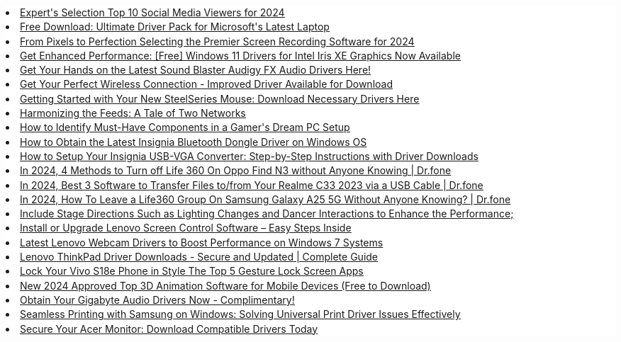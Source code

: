 <li><a href="https://facebook-clips.techidaily.com/experts-selection-top-10-social-media-viewers-for-2024/"><u>Expert's Selection  Top 10 Social Media Viewers for 2024</u></a></li>
<li><a href="https://win-amazing.techidaily.com/free-download-ultimate-driver-pack-for-microsofts-latest-laptop/"><u>Free Download: Ultimate Driver Pack for Microsoft's Latest Laptop</u></a></li>
<li><a href="https://screen-capture.techidaily.com/from-pixels-to-perfection-selecting-the-premier-screen-recording-software-for-2024/"><u>From Pixels to Perfection  Selecting the Premier Screen Recording Software for 2024</u></a></li>
<li><a href="https://win-amazing.techidaily.com/get-enhanced-performance-free-windows-11-drivers-for-intel-iris-xe-graphics-now-available/"><u>Get Enhanced Performance: [Free] Windows 11 Drivers for Intel Iris XE Graphics Now Available</u></a></li>
<li><a href="https://win-amazing.techidaily.com/get-your-hands-on-the-latest-sound-blaster-audigy-fx-audio-drivers-here/"><u>Get Your Hands on the Latest Sound Blaster Audigy FX Audio Drivers Here!</u></a></li>
<li><a href="https://win-amazing.techidaily.com/get-your-perfect-wireless-connection-improved-driver-available-for-download/"><u>Get Your Perfect Wireless Connection - Improved Driver Available for Download</u></a></li>
<li><a href="https://win-amazing.techidaily.com/getting-started-with-your-new-steelseries-mouse-download-necessary-drivers-here/"><u>Getting Started with Your New SteelSeries Mouse: Download Necessary Drivers Here</u></a></li>
<li><a href="https://facebook.techidaily.com/harmonizing-the-feeds-a-tale-of-two-networks/"><u>Harmonizing the Feeds: A Tale of Two Networks</u></a></li>
<li><a href="https://tech-recovery.techidaily.com/how-to-identify-must-have-components-in-a-gamers-dream-pc-setup/"><u>How to Identify Must-Have Components in a Gamer's Dream PC Setup</u></a></li>
<li><a href="https://win-amazing.techidaily.com/how-to-obtain-the-latest-insignia-bluetooth-dongle-driver-on-windows-os/"><u>How to Obtain the Latest Insignia Bluetooth Dongle Driver on Windows OS</u></a></li>
<li><a href="https://win-amazing.techidaily.com/how-to-setup-your-insignia-usb-vga-converter-step-by-step-instructions-with-driver-downloads/"><u>How to Setup Your Insignia USB-VGA Converter: Step-by-Step Instructions with Driver Downloads</u></a></li>
<li><a href="https://fake-location.techidaily.com/in-2024-4-methods-to-turn-off-life-360-on-oppo-find-n3-without-anyone-knowing-drfone-by-drfone-virtual-android/"><u>In 2024, 4 Methods to Turn off Life 360 On Oppo Find N3 without Anyone Knowing | Dr.fone</u></a></li>
<li><a href="https://android-transfer.techidaily.com/in-2024-best-3-software-to-transfer-files-tofrom-your-realme-c33-2023-via-a-usb-cable-drfone-by-drfone-transfer-from-android-transfer-from-android/"><u>In 2024, Best 3 Software to Transfer Files to/from Your Realme C33 2023 via a USB Cable | Dr.fone</u></a></li>
<li><a href="https://location-social.techidaily.com/in-2024-how-to-leave-a-life360-group-on-samsung-galaxy-a25-5g-without-anyone-knowing-drfone-by-drfone-virtual-android/"><u>In 2024, How To Leave a Life360 Group On Samsung Galaxy A25 5G Without Anyone Knowing? | Dr.fone</u></a></li>
<li><a href="https://win-amazing.techidaily.com/include-stage-directions-such-as-lighting-changes-and-dancer-interactions-to-enhance-the-performance/"><u>Include Stage Directions Such as Lighting Changes and Dancer Interactions to Enhance the Performance;</u></a></li>
<li><a href="https://win-amazing.techidaily.com/install-or-upgrade-lenovo-screen-control-software-easy-steps-inside/"><u>Install or Upgrade Lenovo Screen Control Software – Easy Steps Inside</u></a></li>
<li><a href="https://win-amazing.techidaily.com/latest-lenovo-webcam-drivers-to-boost-performance-on-windows-7-systems/"><u>Latest Lenovo Webcam Drivers to Boost Performance on Windows 7 Systems</u></a></li>
<li><a href="https://win-amazing.techidaily.com/lenovo-thinkpad-driver-downloads-secure-and-updated-complete-guide/"><u>Lenovo ThinkPad Driver Downloads - Secure and Updated | Complete Guide</u></a></li>
<li><a href="https://unlock-android.techidaily.com/lock-your-vivo-s18e-phone-in-style-the-top-5-gesture-lock-screen-apps-by-drfone-android/"><u>Lock Your Vivo S18e Phone in Style The Top 5 Gesture Lock Screen Apps</u></a></li>
<li><a href="https://ai-video-apps.techidaily.com/new-2024-approved-top-3d-animation-software-for-mobile-devices-free-to-download/"><u>New 2024 Approved Top 3D Animation Software for Mobile Devices (Free to Download)</u></a></li>
<li><a href="https://win-amazing.techidaily.com/1722977105675-obtain-your-gigabyte-audio-drivers-now-complimentary/"><u>Obtain Your Gigabyte Audio Drivers Now - Complimentary!</u></a></li>
<li><a href="https://win-amazing.techidaily.com/seamless-printing-with-samsung-on-windows-solving-universal-print-driver-issues-effectively/"><u>Seamless Printing with Samsung on Windows: Solving Universal Print Driver Issues Effectively</u></a></li>
<li><a href="https://win-amazing.techidaily.com/secure-your-acer-monitor-download-compatible-drivers-today/"><u>Secure Your Acer Monitor: Download Compatible Drivers Today</u></a></li>